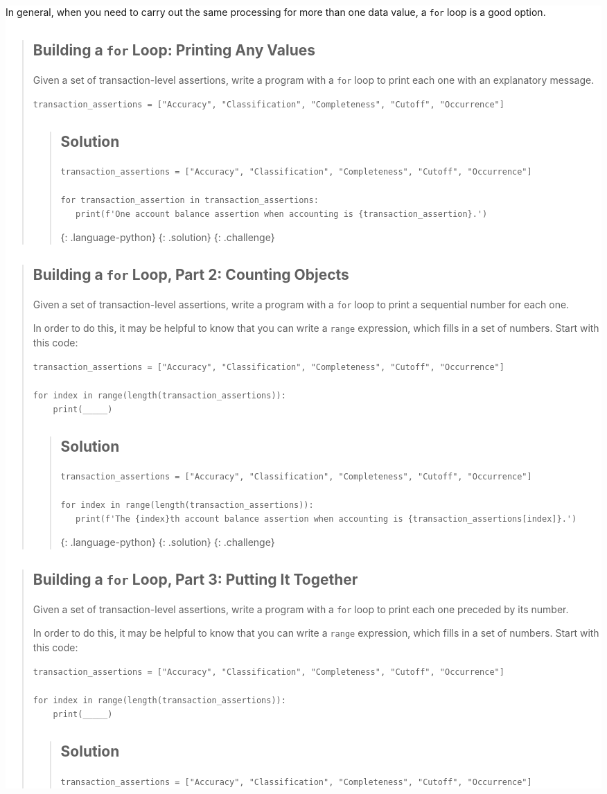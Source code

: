 In general, when you need to carry out the same processing for more than one data value, a `for` loop is a good option.

> ## Building a `for` Loop:  Printing Any Values
>
> Given a set of transaction-level assertions, write a program with a `for` loop to print each one with an explanatory message.
>
> ~~~
> transaction_assertions = ["Accuracy", "Classification", "Completeness", "Cutoff", "Occurrence"]
> ~~~
> > ## Solution
> > ~~~
> > transaction_assertions = ["Accuracy", "Classification", "Completeness", "Cutoff", "Occurrence"]
> >
> > for transaction_assertion in transaction_assertions:
> >    print(f'One account balance assertion when accounting is {transaction_assertion}.')
> > ~~~
> > {: .language-python}
> {: .solution}
{: .challenge}

> ## Building a `for` Loop, Part 2:  Counting Objects
>
> Given a set of transaction-level assertions, write a program with a `for` loop to print a sequential number for each one.
>
> In order to do this, it may be helpful to know that you can write a `range` expression, which fills in a set of numbers.  Start with this code:
>
> ~~~
> transaction_assertions = ["Accuracy", "Classification", "Completeness", "Cutoff", "Occurrence"]
>
> for index in range(length(transaction_assertions)):
>     print(_____)
> ~~~
> > ## Solution
> > ~~~
> > transaction_assertions = ["Accuracy", "Classification", "Completeness", "Cutoff", "Occurrence"]
> >
> > for index in range(length(transaction_assertions)):
> >    print(f'The {index}th account balance assertion when accounting is {transaction_assertions[index]}.')
> > ~~~
> > {: .language-python}
> {: .solution}
{: .challenge}

> ## Building a `for` Loop, Part 3:  Putting It Together
>
> Given a set of transaction-level assertions, write a program with a `for` loop to print each one preceded by its number.
>
> In order to do this, it may be helpful to know that you can write a `range` expression, which fills in a set of numbers.  Start with this code:
>
> ~~~
> transaction_assertions = ["Accuracy", "Classification", "Completeness", "Cutoff", "Occurrence"]
>
> for index in range(length(transaction_assertions)):
>     print(_____)
> ~~~
> > ## Solution
> > ~~~
> > transaction_assertions = ["Accuracy", "Classification", "Completeness", "Cutoff", "Occurrence"]